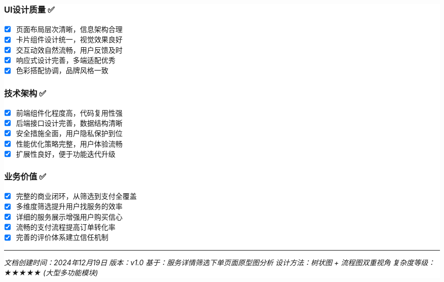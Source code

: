 ### UI设计质量 ✅
- [x] 页面布局层次清晰，信息架构合理
- [x] 卡片组件设计统一，视觉效果良好
- [x] 交互动效自然流畅，用户反馈及时
- [x] 响应式设计完善，多端适配优秀
- [x] 色彩搭配协调，品牌风格一致

### 技术架构 ✅
- [x] 前端组件化程度高，代码复用性强
- [x] 后端接口设计完善，数据结构清晰
- [x] 安全措施全面，用户隐私保护到位
- [x] 性能优化策略完整，用户体验流畅
- [x] 扩展性良好，便于功能迭代升级

### 业务价值 ✅
- [x] 完整的商业闭环，从筛选到支付全覆盖
- [x] 多维度筛选提升用户找服务的效率
- [x] 详细的服务展示增强用户购买信心
- [x] 流畅的支付流程提高订单转化率
- [x] 完善的评价体系建立信任机制

---

*文档创建时间：2024年12月19日*
*版本：v1.0*
*基于：服务详情筛选下单页面原型图分析*
*设计方法：树状图 + 流程图双重视角*
*复杂度等级：★★★★★ (大型多功能模块)*
